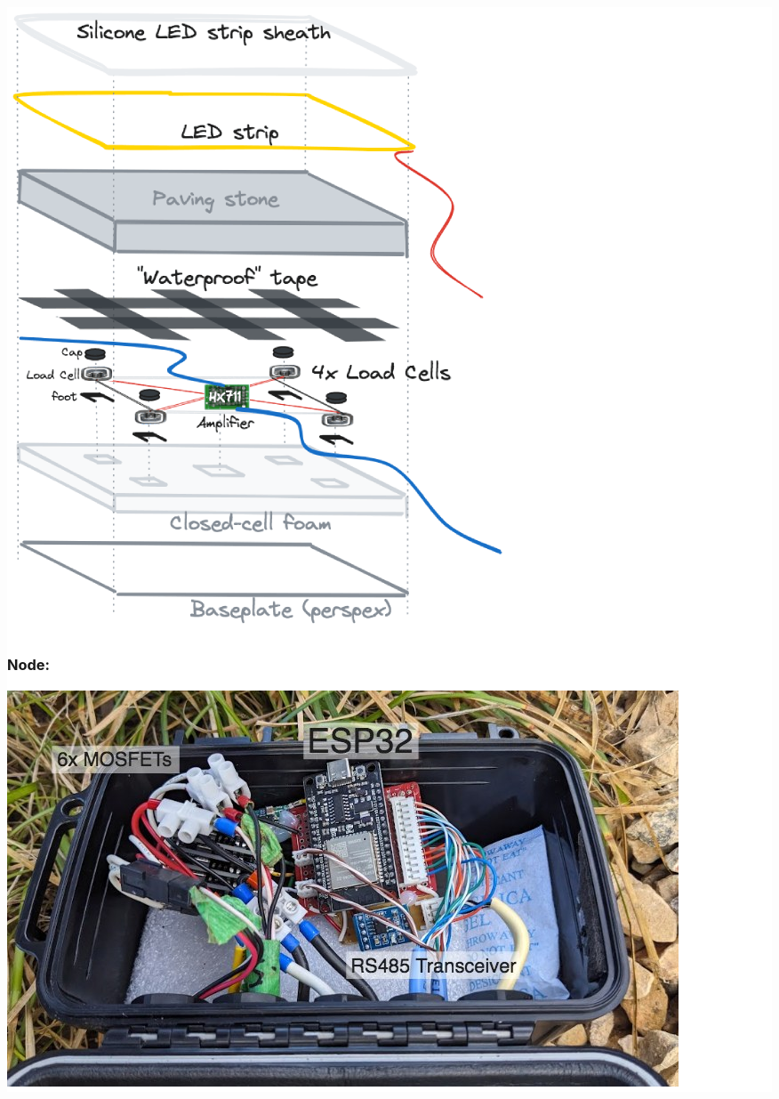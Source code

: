 <p class="center"><img src="/assets/piano-path/paver-exploded.png" alt="Exploded view of one paver"></p>

### Node:
<p class="center"><img src="/assets/piano-path/node.jpg" alt="Node box"></p>
